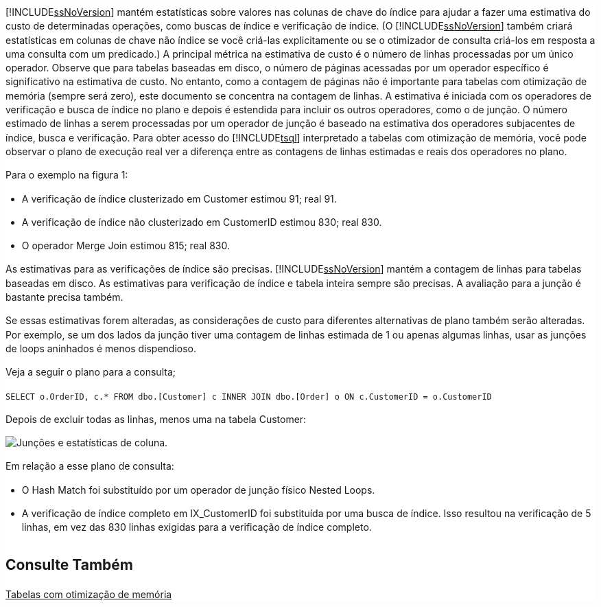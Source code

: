  [!INCLUDE[ssNoVersion](../../includes/ssnoversion-md.md)] mantém estatísticas sobre valores nas colunas de chave do índice para ajudar a fazer uma estimativa do custo de determinadas operações, como buscas de índice e verificação de índice. (O [!INCLUDE[ssNoVersion](../../includes/ssnoversion-md.md)] também criará estatísticas em colunas de chave não índice se você criá-las explicitamente ou se o otimizador de consulta criá-los em resposta a uma consulta com um predicado.) A principal métrica na estimativa de custo é o número de linhas processadas por um único operador. Observe que para tabelas baseadas em disco, o número de páginas acessadas por um operador específico é significativo na estimativa de custo. No entanto, como a contagem de páginas não é importante para tabelas com otimização de memória (sempre será zero), este documento se concentra na contagem de linhas. A estimativa é iniciada com os operadores de verificação e busca de índice no plano e depois é estendida para incluir os outros operadores, como o de junção. O número estimado de linhas a serem processadas por um operador de junção é baseado na estimativa dos operadores subjacentes de índice, busca e verificação. Para obter acesso do [!INCLUDE[tsql](../../includes/tsql-md.md)] interpretado a tabelas com otimização de memória, você pode observar o plano de execução real ver a diferença entre as contagens de linhas estimadas e reais dos operadores no plano.  
  
 Para o exemplo na figura 1:  
  
-   A verificação de índice clusterizado em Customer estimou 91; real 91.  
  
-   A verificação de índice não clusterizado em CustomerID estimou 830; real 830.  
  
-   O operador Merge Join estimou 815; real 830.  
  
 As estimativas para as verificações de índice são precisas. [!INCLUDE[ssNoVersion](../../includes/ssnoversion-md.md)] mantém a contagem de linhas para tabelas baseadas em disco. As estimativas para verificação de índice e tabela inteira sempre são precisas. A avaliação para a junção é bastante precisa também.  
  
 Se essas estimativas forem alteradas, as considerações de custo para diferentes alternativas de plano também serão alteradas. Por exemplo, se um dos lados da junção tiver uma contagem de linhas estimada de 1 ou apenas algumas linhas, usar as junções de loops aninhados é menos dispendioso.  
  
 Veja a seguir o plano para a consulta;  
  
```  
SELECT o.OrderID, c.* FROM dbo.[Customer] c INNER JOIN dbo.[Order] o ON c.CustomerID = o.CustomerID  
```  
  
 Depois de excluir todas as linhas, menos uma na tabela Customer:  
  
 ![Junções e estatísticas de coluna. ](../../relational-databases/in-memory-oltp/media/hekaton-query-plan-9.png "Junções e estatísticas de coluna.")  
  
 Em relação a esse plano de consulta:  
  
-   O Hash Match foi substituído por um operador de junção físico Nested Loops.  
  
-   A verificação de índice completo em IX_CustomerID foi substituída por uma busca de índice. Isso resultou na verificação de 5 linhas, em vez das 830 linhas exigidas para a verificação de índice completo.  
  
## <a name="see-also"></a>Consulte Também  
 [Tabelas com otimização de memória](../../relational-databases/in-memory-oltp/memory-optimized-tables.md)  
  
  
